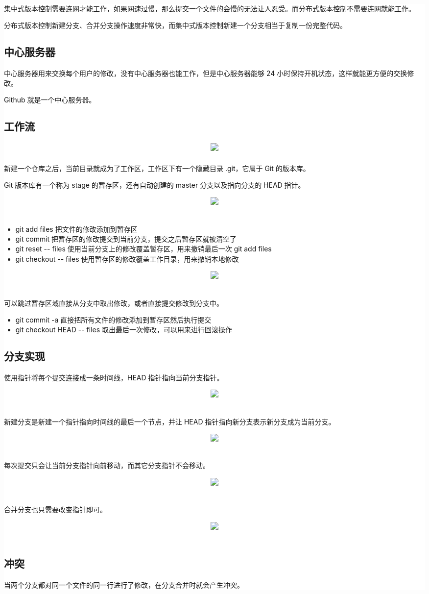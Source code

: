 集中式版本控制需要连网才能工作，如果网速过慢，那么提交一个文件的会慢的无法让人忍受。而分布式版本控制不需要连网就能工作。

分布式版本控制新建分支、合并分支操作速度非常快，而集中式版本控制新建一个分支相当于复制一份完整代码。



## 中心服务器

中心服务器用来交换每个用户的修改，没有中心服务器也能工作，但是中心服务器能够 24 小时保持开机状态，这样就能更方便的交换修改。

Github 就是一个中心服务器。

## 工作流

<div align="center"> <img src="pics/a1198642-9159-4d88-8aec-c3b04e7a2563.jpg"/> </div><br>新建一个仓库之后，当前目录就成为了工作区，工作区下有一个隐藏目录 .git，它属于 Git 的版本库。

Git 版本库有一个称为 stage 的暂存区，还有自动创建的 master 分支以及指向分支的 HEAD 指针。

<div align="center"> <img src="pics/46f66e88-e65a-4ad0-a060-3c63fe22947c.png"/> </div><br>

- git add files 把文件的修改添加到暂存区
- git commit 把暂存区的修改提交到当前分支，提交之后暂存区就被清空了
- git reset -- files 使用当前分支上的修改覆盖暂存区，用来撤销最后一次 git add files
- git checkout -- files 使用暂存区的修改覆盖工作目录，用来撤销本地修改

<div align="center"> <img src="pics/17976404-95f5-480e-9cb4-250e6aa1d55f.png"/> </div><br>

可以跳过暂存区域直接从分支中取出修改，或者直接提交修改到分支中。

- git commit -a 直接把所有文件的修改添加到暂存区然后执行提交
- git checkout HEAD -- files 取出最后一次修改，可以用来进行回滚操作

## 分支实现

使用指针将每个提交连接成一条时间线，HEAD 指针指向当前分支指针。

<div align="center"> <img src="pics/fb546e12-e1fb-4b72-a1fb-8a7f5000dce6.jpg"/> </div><br>

新建分支是新建一个指针指向时间线的最后一个节点，并让 HEAD 指针指向新分支表示新分支成为当前分支。

<div align="center"> <img src="pics/bc775758-89ab-4805-9f9c-78b8739cf780.jpg"/> </div><br>

每次提交只会让当前分支指针向前移动，而其它分支指针不会移动。

<div align="center"> <img src="pics/5292faa6-0141-4638-bf0f-bb95b081dcba.jpg"/> </div><br>

合并分支也只需要改变指针即可。

<div align="center"> <img src="pics/1164a71f-413d-494a-9cc8-679fb6a2613d.jpg"/> </div><br>

## 冲突

当两个分支都对同一个文件的同一行进行了修改，在分支合并时就会产生冲突。
